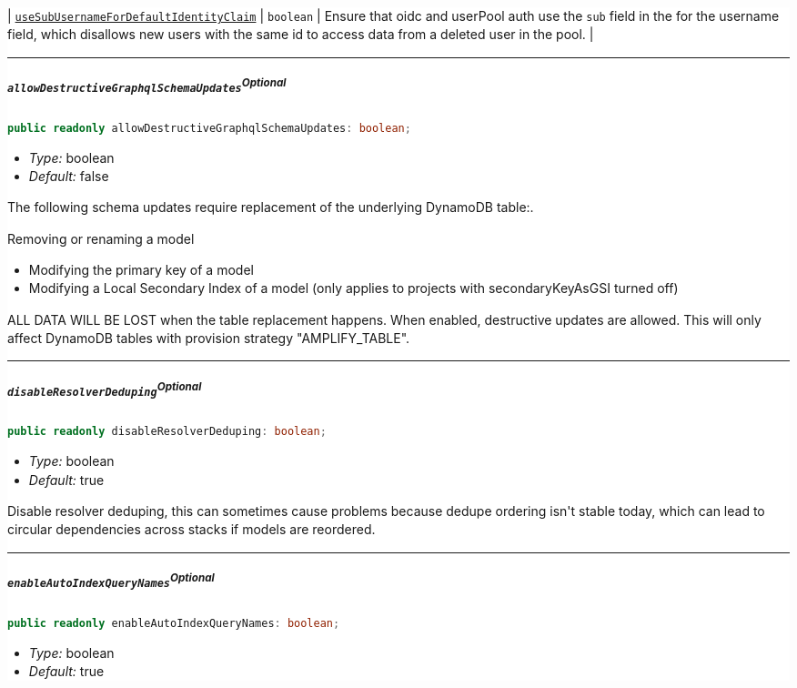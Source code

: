 | <code><a href="#@aws-amplify/graphql-api-construct.PartialTranslationBehavior.property.useSubUsernameForDefaultIdentityClaim">useSubUsernameForDefaultIdentityClaim</a></code> | <code>boolean</code> | Ensure that oidc and userPool auth use the `sub` field in the for the username field, which disallows new users with the same id to access data from a deleted user in the pool. |

---

##### `allowDestructiveGraphqlSchemaUpdates`<sup>Optional</sup> <a name="allowDestructiveGraphqlSchemaUpdates" id="@aws-amplify/graphql-api-construct.PartialTranslationBehavior.property.allowDestructiveGraphqlSchemaUpdates"></a>

```typescript
public readonly allowDestructiveGraphqlSchemaUpdates: boolean;
```

- *Type:* boolean
- *Default:* false

The following schema updates require replacement of the underlying DynamoDB table:.

Removing or renaming a model
 - Modifying the primary key of a model
 - Modifying a Local Secondary Index of a model (only applies to projects with secondaryKeyAsGSI turned off)

ALL DATA WILL BE LOST when the table replacement happens. When enabled, destructive updates are allowed.
This will only affect DynamoDB tables with provision strategy "AMPLIFY_TABLE".

---

##### `disableResolverDeduping`<sup>Optional</sup> <a name="disableResolverDeduping" id="@aws-amplify/graphql-api-construct.PartialTranslationBehavior.property.disableResolverDeduping"></a>

```typescript
public readonly disableResolverDeduping: boolean;
```

- *Type:* boolean
- *Default:* true

Disable resolver deduping, this can sometimes cause problems because dedupe ordering isn't stable today, which can lead to circular dependencies across stacks if models are reordered.

---

##### `enableAutoIndexQueryNames`<sup>Optional</sup> <a name="enableAutoIndexQueryNames" id="@aws-amplify/graphql-api-construct.PartialTranslationBehavior.property.enableAutoIndexQueryNames"></a>

```typescript
public readonly enableAutoIndexQueryNames: boolean;
```

- *Type:* boolean
- *Default:* true
